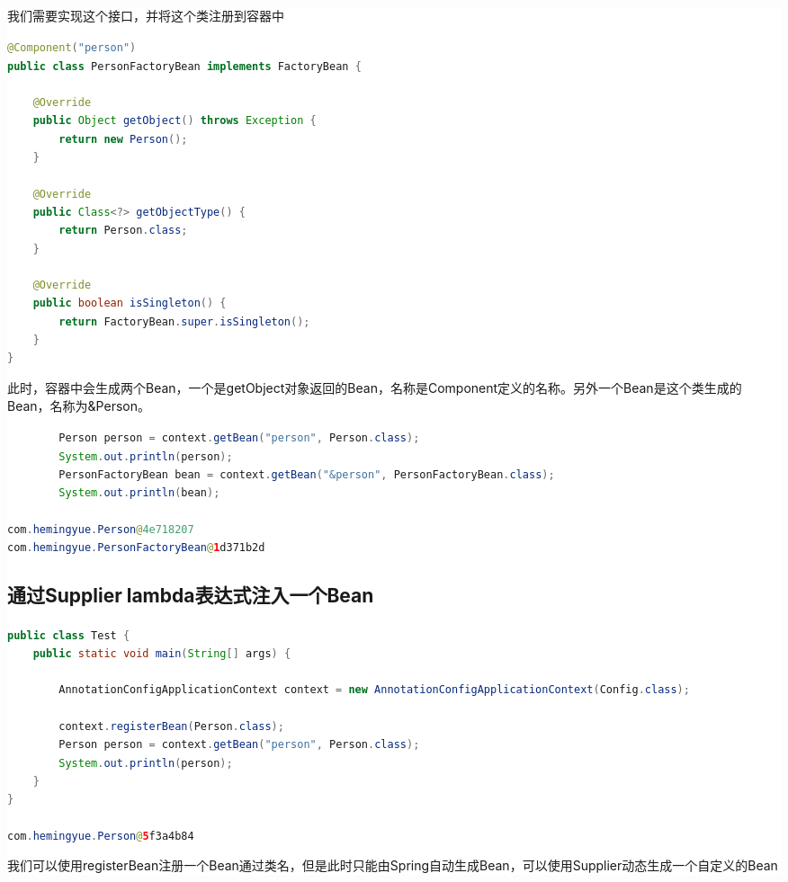 我们需要实现这个接口，并将这个类注册到容器中
```java
@Component("person")
public class PersonFactoryBean implements FactoryBean {

    @Override
    public Object getObject() throws Exception {
        return new Person();
    }

    @Override
    public Class<?> getObjectType() {
        return Person.class;
    }

    @Override
    public boolean isSingleton() {
        return FactoryBean.super.isSingleton();
    }
}
```

此时，容器中会生成两个Bean，一个是getObject对象返回的Bean，名称是Component定义的名称。另外一个Bean是这个类生成的Bean，名称为&Person。

```java
        Person person = context.getBean("person", Person.class);
        System.out.println(person);
        PersonFactoryBean bean = context.getBean("&person", PersonFactoryBean.class);
        System.out.println(bean);

com.hemingyue.Person@4e718207
com.hemingyue.PersonFactoryBean@1d371b2d
```

## 通过Supplier lambda表达式注入一个Bean
```java
public class Test {
    public static void main(String[] args) {

        AnnotationConfigApplicationContext context = new AnnotationConfigApplicationContext(Config.class);

        context.registerBean(Person.class);
        Person person = context.getBean("person", Person.class);
        System.out.println(person);
    }
}

com.hemingyue.Person@5f3a4b84
```

我们可以使用registerBean注册一个Bean通过类名，但是此时只能由Spring自动生成Bean，可以使用Supplier动态生成一个自定义的Bean
